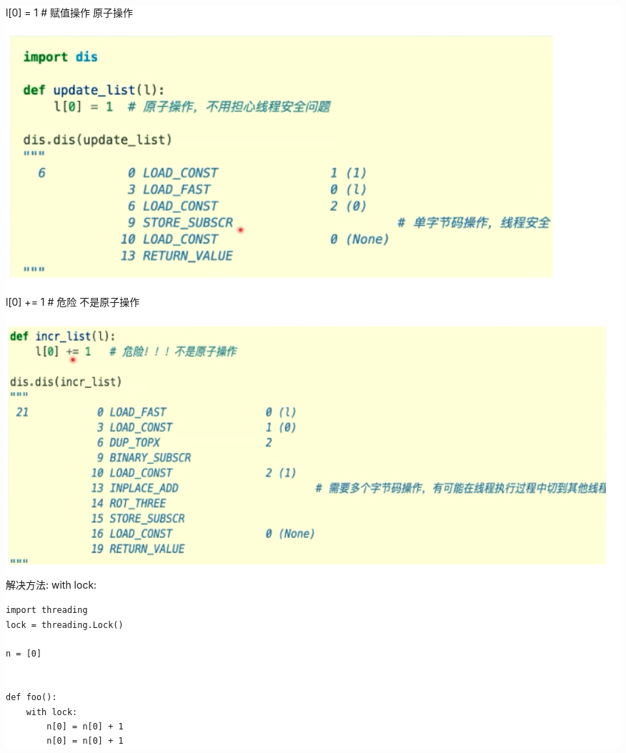 l[0] = 1 # 赋值操作 原子操作

![img]( ./img/11.png "确定开发技术栈")

l[0] += 1 # 危险 不是原子操作

![img]( ./img/22.png "确定开发技术栈")

解决方法: with lock:

    import threading
    lock = threading.Lock()
    
    n = [0]
    
    
    def foo():
        with lock:
            n[0] = n[0] + 1
            n[0] = n[0] + 1
    